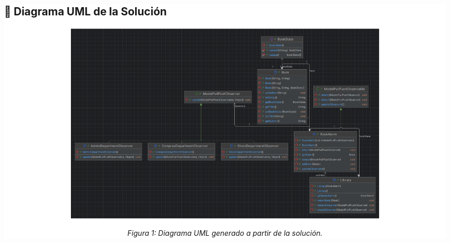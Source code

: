 
## 🌟 Diagrama UML de la Solución

<p align="center">
  <a href="https://github.com/ch0rtas/IS-Diseno_de_Software/blob/main/DisenoSoftware/src/Tema02/PatronObserver/UML1.png">
    <img src="https://github.com/ch0rtas/IS-Diseno_de_Software/raw/main/DisenoSoftware/src/Tema02/PatronObserver/UML1.png" alt="Diagrama UML" width="600"/>
  </a>
</p>
<p align="center"><i>Figura 1: Diagrama UML generado a partir de la solución.</i></p>

<p align="center">
  <a href="https://github.com/ch0rtas/IS-Diseno_de_Software/blob/main/DisenoSoftware/src/Tema02/PatronObserver/UML1.drawio">